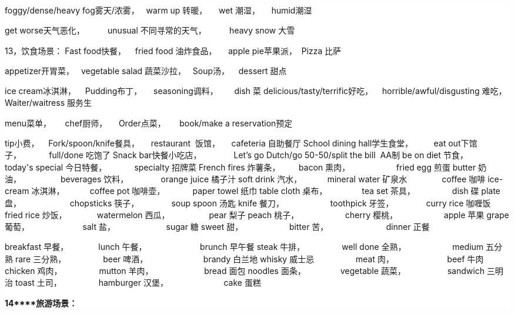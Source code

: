 
foggy/dense/heavy fog雾天/浓雾，   warm up 转暖，     wet 潮湿，     humid潮湿




get worse天气恶化，          unusual 不同寻常的天气，          heavy snow 大雪








13，饮食场景：
Fast food快餐，    fried food 油炸食品，     apple pie苹果派，  Pizza 比萨


appetizer开胃菜，   vegetable salad 蔬菜沙拉，   Soup汤，    dessert 甜点





ice cream冰淇淋，    Pudding布丁，     seasoning调料，       dish 菜
delicious/tasty/terrific好吃，    horrible/awful/disgusting 难吃， Waiter/waitress 服务生


menu菜单，      chef厨师，     Order点菜，      book/make a reservation预定





tip小费，    Fork/spoon/knife餐具，     restaurant  饭馆，     cafeteria 自助餐厅
School dining hall学生食堂，         eat out下馆子，            full/done 吃饱了
Snack bar快餐小吃店，              Let’s go Dutch/go 50-50/split the bill  AA制
be on diet 节食，          today's special 今日特餐，            specialty 招牌菜
French fires 炸薯条，        bacon 熏肉，                    fried egg 煎蛋
butter 奶油，                 beverages 饮料，              orange juice 橘子汁
soft drink 汽水，           mineral water 矿泉水               coffee 咖啡
ice-cream 冰淇淋，           coffee pot 咖啡壶，            paper towel 纸巾
table cloth 桌布，               tea set 茶具，                dish 碟
plate 盘，                     chopsticks 筷子，              soup spoon 汤匙
knife 餐刀，                    toothpick 牙签，              curry rice 咖喱饭
fried rice 炒饭，             watermelon 西瓜，                 pear 梨子
peach 桃子，                    cherry 樱桃，                    apple 苹果
grape 葡萄，                       salt 盐，                      sugar 糖
sweet 甜，                    bitter 苦，                         dinner 正餐



breakfast 早餐，             lunch 午餐，                       brunch 早午餐
steak 牛排，                well done 全熟，                    medium 五分熟
rare 三分熟，                beer 啤酒，                        brandy 白兰地
whisky 威士忌                  meat 肉，                       beef 牛肉
chicken 鸡肉，                mutton 羊肉，                      bread 面包
noodles 面条，               vegetable 蔬菜，                  sandwich 三明治
toast 土司，                hamburger 汉堡，                        cake 蛋糕





**14****旅游场景：**
